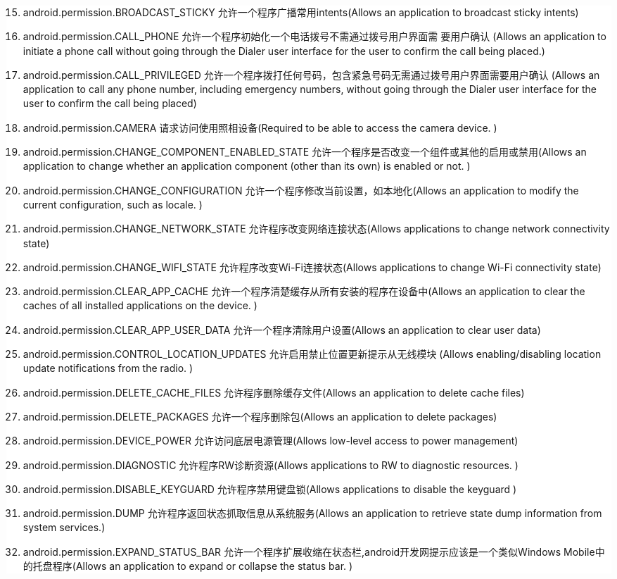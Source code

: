 15. android.permission.BROADCAST_STICKY 
    允许一个程序广播常用intents(Allows an application to broadcast sticky intents)

16. android.permission.CALL_PHONE 
    允许一个程序初始化一个电话拨号不需通过拨号用户界面需 要用户确认 (Allows an application to initiate a phone call without going through the Dialer user interface for the user to confirm the call being placed.)

17. android.permission.CALL_PRIVILEGED 
    允许一个程序拨打任何号码，包含紧急号码无需通过拨号用户界面需要用户确认 (Allows an application to call any phone number, including emergency numbers, without going through the Dialer user interface for the user to confirm the call being placed)

18. android.permission.CAMERA 
    请求访问使用照相设备(Required to be able to access the camera device. )

19. android.permission.CHANGE_COMPONENT_ENABLED_STATE 
    允许一个程序是否改变一个组件或其他的启用或禁用(Allows an application to change whether an application component (other than its own) is enabled or not. )

20. android.permission.CHANGE_CONFIGURATION 
    允许一个程序修改当前设置，如本地化(Allows an application to modify the current configuration, such as locale. )

21. android.permission.CHANGE_NETWORK_STATE 
    允许程序改变网络连接状态(Allows applications to change network connectivity state)

22. android.permission.CHANGE_WIFI_STATE 
    允许程序改变Wi-Fi连接状态(Allows applications to change Wi-Fi connectivity state)

23. android.permission.CLEAR_APP_CACHE 
    允许一个程序清楚缓存从所有安装的程序在设备中(Allows an application to clear the caches of all installed applications on the device. )

24. android.permission.CLEAR_APP_USER_DATA 
    允许一个程序清除用户设置(Allows an application to clear user data)

25. android.permission.CONTROL_LOCATION_UPDATES 
    允许启用禁止位置更新提示从无线模块 (Allows enabling/disabling location update notifications from the radio. )

26. android.permission.DELETE_CACHE_FILES 
    允许程序删除缓存文件(Allows an application to delete cache files)

27. android.permission.DELETE_PACKAGES 
    允许一个程序删除包(Allows an application to delete packages)

28. android.permission.DEVICE_POWER
    允许访问底层电源管理(Allows low-level access to power management)

29. android.permission.DIAGNOSTIC 
    允许程序RW诊断资源(Allows applications to RW to diagnostic resources. )

30. android.permission.DISABLE_KEYGUARD 
    允许程序禁用键盘锁(Allows applications to disable the keyguard )

31. android.permission.DUMP 
    允许程序返回状态抓取信息从系统服务(Allows an application to retrieve state dump information from system services.)

32. android.permission.EXPAND_STATUS_BAR 
    允许一个程序扩展收缩在状态栏,android开发网提示应该是一个类似Windows Mobile中的托盘程序(Allows an application to expand or collapse the status bar. )
